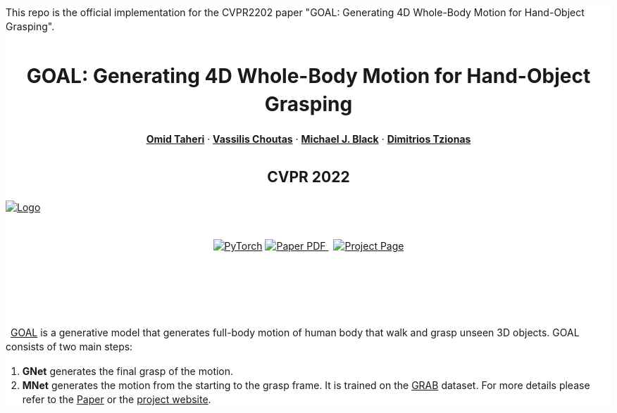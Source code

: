 
This repo is the official implementation for the CVPR2202 paper "GOAL: Generating 4D Whole-Body Motion for Hand-Object Grasping".


<p align="center">

  <h1 align="center">GOAL: Generating 4D Whole-Body Motion for Hand-Object Grasping</h1>
  <p align="center">
    <a href="https://ps.is.mpg.de/person/otaheri"><strong>Omid Taheri</strong></a>
    ·
    <a href="https://ps.is.mpg.de/person/vchoutas"><strong>Vassilis Choutas</strong></a>
    ·
    <a href="https://ps.is.tuebingen.mpg.de/person/black"><strong>Michael J. Black</strong></a>
    ·
    <a href="https://ps.is.mpg.de/~dtzionas"><strong>Dimitrios Tzionas</strong></a>
  </p>
  <h2 align="center">CVPR 2022</h2>
  <div align="center">
  </div>

  <a href="">
    <img src="./images/teaser.png" alt="Logo" width="100%">
  </a>

  <p align="center">
  <br>
    <a href="https://pytorch.org/get-started/locally/"><img alt="PyTorch" src="https://img.shields.io/badge/PyTorch-ee4c2c?logo=pytorch&logoColor=white"></a>
    <a href='https://arxiv.org/abs/2112.11454'>
      <img src='https://img.shields.io/badge/Paper-PDF-green?style=flat&logo=arXiv&logoColor=green' alt='Paper PDF'>
    </a>
    <a href='https://goal.is.tue.mpg.de/' style='padding-left: 0.5rem;'>
      <img src='https://img.shields.io/badge/Project-Page-blue?style=flat&logo=Google%20chrome&logoColor=blue' alt='Project Page'><br></br>

[//]: # (<a href='https://arxiv.org/abs/2112.09127'>)

[//]: # (      <img src='https://img.shields.io/badge/Paper-PDF-green?style=for-the-badge&logo=arXiv&logoColor=green' alt='Paper PDF'>)

[//]: # (    </a>)

[//]: # (    <a href='https://icon.is.tue.mpg.de/' style='padding-left: 0.5rem;'>)

[//]: # (      <img src='https://img.shields.io/badge/ICON-Page-orange?style=for-the-badge&logo=Google%20chrome&logoColor=orange' alt='Project Page'>)

[//]: # (    <a href="https://discord.gg/Vqa7KBGRyk"><img src="https://img.shields.io/discord/940240966844035082?color=7289DA&labelColor=4a64bd&logo=discord&logoColor=white&style=for-the-badge"></a>)

[//]: # (    <a href="https://youtu.be/hZd6AYin2DE"><img alt="youtube views" title="Subscribe to my YouTube channel" src="https://img.shields.io/youtube/views/ZufrPvooR2Q?logo=youtube&labelColor=ce4630&style=for-the-badge"/></a>)
  </br>
    
   
  </p>
</p>




[//]: # (### Run in Google-Colab)

[//]: # ([![Open In Google-Colab]&#40;https://colab.research.google.com/assets/colab-badge.svg&#41;]&#40;https://colab.research.google.com/drive/1c8OfrHhkwtyb0m75QHO0Dpj1IAgDcaqQ&#41;)


[GOAL](http://goal.is.tue.mpg.de) is a generative model that generates full-body motion of human body that walk and grasp unseen 3D objects. GOAL consists of two main steps:
1. **GNet** generates the final grasp of the motion.
2. **MNet** generates the motion from the starting to the grasp frame.
It is trained on the [GRAB](http://grab.is.tue.mpg.de) dataset.
For more details please refer to the [Paper](https://arxiv.org/abs/2112.11454) or the [project website](http://goal.is.tue.mpg.de).


[//]: # (For more details check out the YouTube video below.)
[//]: # ()
[//]: # (|                          Video                           |)
[//]: # (|:--------------------------------------------------------:|)
[//]: # (| [![Video]&#40;images/vvv.png&#41;]&#40;https://youtu.be/s5syYMxmNHA&#41; |  )
[//]: # (- #### Generate several grasps for new unseen objects)
[//]: # (    )
[//]: # (    ```Shell)
[//]: # (    python test/grab_new_objects.py )
[//]: # (  ```)